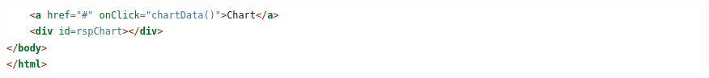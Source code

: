 ```html {{linenos="table",hl_lines=[4,26,36,49,60,84]}}
    <a href="#" onClick="chartData()">Chart</a>
    <div id=rspChart></div>
</body>
</html>
```
